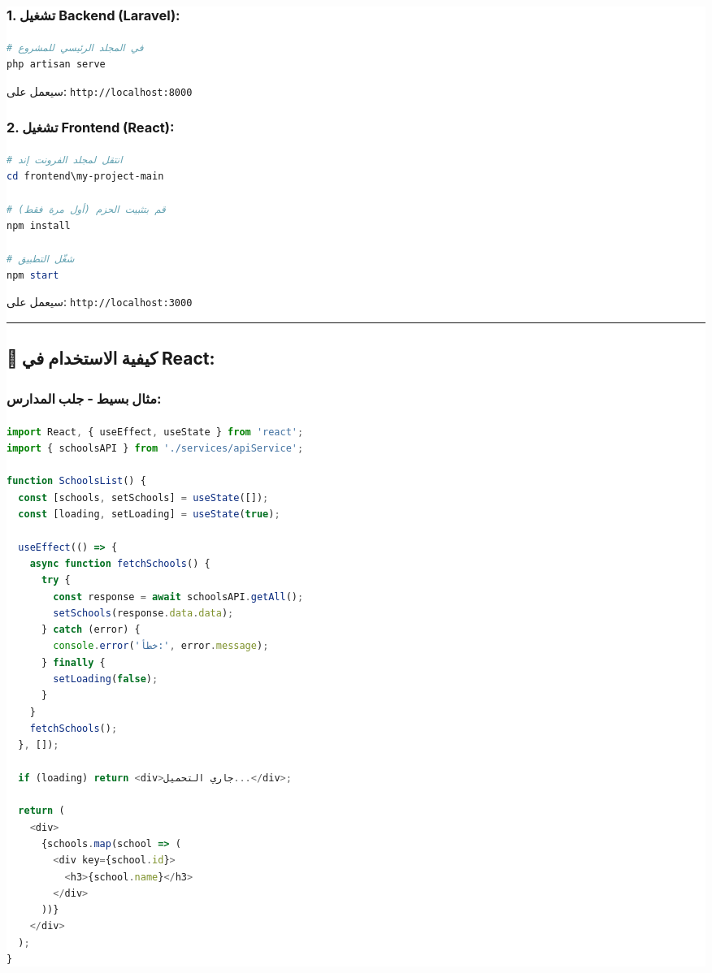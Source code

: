### 1. تشغيل Backend (Laravel):

```powershell
# في المجلد الرئيسي للمشروع
php artisan serve
```

سيعمل على: `http://localhost:8000`

### 2. تشغيل Frontend (React):

```powershell
# انتقل لمجلد الفرونت إند
cd frontend\my-project-main

# قم بتثبيت الحزم (أول مرة فقط)
npm install

# شغّل التطبيق
npm start
```

سيعمل على: `http://localhost:3000`

---

## 📝 كيفية الاستخدام في React:

### مثال بسيط - جلب المدارس:

```javascript
import React, { useEffect, useState } from 'react';
import { schoolsAPI } from './services/apiService';

function SchoolsList() {
  const [schools, setSchools] = useState([]);
  const [loading, setLoading] = useState(true);

  useEffect(() => {
    async function fetchSchools() {
      try {
        const response = await schoolsAPI.getAll();
        setSchools(response.data.data);
      } catch (error) {
        console.error('خطأ:', error.message);
      } finally {
        setLoading(false);
      }
    }
    fetchSchools();
  }, []);

  if (loading) return <div>جاري التحميل...</div>;

  return (
    <div>
      {schools.map(school => (
        <div key={school.id}>
          <h3>{school.name}</h3>
        </div>
      ))}
    </div>
  );
}

```